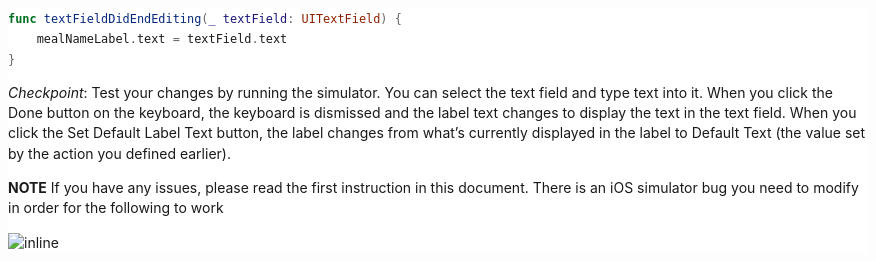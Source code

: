 ```swift
func textFieldDidEndEditing(_ textField: UITextField) {
    mealNameLabel.text = textField.text
}
```
_Checkpoint_: Test your changes by running the simulator. You can select the text field and type text into it. When you click the Done button on the keyboard, the keyboard is dismissed and the label text changes to display the text in the text field. When you click the Set Default Label Text button, the label changes from what’s currently displayed in the label to Default Text (the value set by the action you defined earlier).

**NOTE** If you have any issues, please read the first instruction in this document. There is an iOS simulator bug you need to modify in order for the following to work

![inline][TextFieldCheckpoint]

[TextFieldCheckpoint]: https://media.giphy.com/media/Yo7SHgZA1NN5h8lv54/giphy.gif






















[IDInspector]: https://developer.apple.com/library/archive/referencelibrary/GettingStarted/DevelopiOSAppsSwift/Art/CUIC_inspector_identity_2x.png
[AsstEditor]: https://i.imgur.com/OU2JHXA.png
[CollapseSides]: https://developer.apple.com/library/archive/referencelibrary/GettingStarted/DevelopiOSAppsSwift/Art/navigator_utilities_toggle_on_2x.png
[PreviewCaptioned]: https://i.imgur.com/b0E82lu.png
[TextfieldOutlet]: https://media.giphy.com/media/jtLSkngLhrkOx5vpvA/giphy.gif
[CaptionTextField]: https://i.imgur.com/ee8ke3R.png
[CaptionLabelOutlet]: https://i.imgur.com/NGzNIVy.png
[CaptionLabelOutletResult]: https://i.imgur.com/iKsAfsZ.png
[AddActionSetDefault]: https://media.giphy.com/media/KAvl4pdWe13DUfYl7E/giphy.gif
[AddActionDetails]: https://i.imgur.com/PqWoyeN.png
[ButtonWorkingProgress]: https://media.giphy.com/media/QZ1DqtwWaaviYwQFPu/giphy.gif
[AsstEditorOnly]: https://i.imgur.com/iroWqSa.png
[FunctionsMenu]: https://i.imgur.com/ck63tTi.png
[Autocomplete]: https://i.imgur.com/qt9KuRz.png